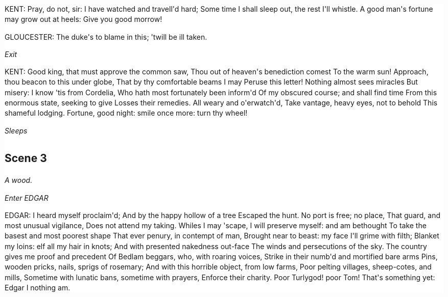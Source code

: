 
KENT:  Pray, do not, sir: I have watched and travell'd hard;
 Some time I shall sleep out, the rest I'll whistle.
 A good man's fortune may grow out at heels:
 Give you good morrow!
   

GLOUCESTER:  The duke's to blame in this; 'twill be ill taken.
  

*Exit*   

KENT:  Good king, that must approve the common saw,
 Thou out of heaven's benediction comest
 To the warm sun!
 Approach, thou beacon to this under globe,
 That by thy comfortable beams I may
 Peruse this letter! Nothing almost sees miracles
 But misery: I know 'tis from Cordelia,
 Who hath most fortunately been inform'd
 Of my obscured course; and shall find time
 From this enormous state, seeking to give
 Losses their remedies. All weary and o'erwatch'd,
 Take vantage, heavy eyes, not to behold
 This shameful lodging.
 Fortune, good night: smile once more: turn thy wheel!
   

*Sleeps*    

 
## Scene 3

  *A wood.*  

*Enter EDGAR*   

EDGAR:  I heard myself proclaim'd;
 And by the happy hollow of a tree
 Escaped the hunt. No port is free; no place,
 That guard, and most unusual vigilance,
 Does not attend my taking. Whiles I may 'scape,
 I will preserve myself: and am bethought
 To take the basest and most poorest shape
 That ever penury, in contempt of man,
 Brought near to beast: my face I'll grime with filth;
 Blanket my loins: elf all my hair in knots;
 And with presented nakedness out-face
 The winds and persecutions of the sky.
 The country gives me proof and precedent
 Of Bedlam beggars, who, with roaring voices,
 Strike in their numb'd and mortified bare arms
 Pins, wooden pricks, nails, sprigs of rosemary;
 And with this horrible object, from low farms,
 Poor pelting villages, sheep-cotes, and mills,
 Sometime with lunatic bans, sometime with prayers,
 Enforce their charity. Poor Turlygod! poor Tom!
 That's something yet: Edgar I nothing am.
   